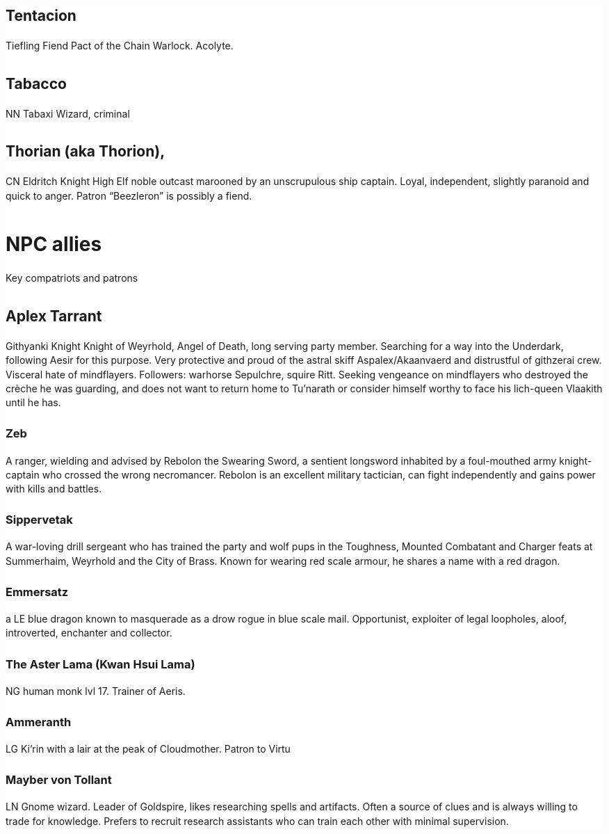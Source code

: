 ## Tentacion
Tiefling Fiend Pact of the Chain Warlock. Acolyte.

## Tabacco
NN Tabaxi Wizard, criminal

## Thorian (aka Thorion), 
CN Eldritch Knight High Elf noble outcast marooned by an unscrupulous ship captain. Loyal, independent, slightly paranoid and quick to anger. Patron “Beezleron” is possibly a fiend.


# NPC allies
Key compatriots and patrons

## Aplex Tarrant
Githyanki Knight
Knight of Weyrhold, Angel of Death, long serving party member. Searching for a way into the Underdark, following Aesir for this purpose. Very protective and proud of the astral skiff Aspalex/Akaanvaerd and distrustful of githzerai crew. Visceral hate of mindflayers. Followers: warhorse Sepulchre, squire Ritt. Seeking vengeance on mindflayers who destroyed the crèche he was guarding, and does not want to return home to Tu’narath or consider himself worthy to face his lich-queen Vlaakith until he has.

### Zeb 
A ranger, wielding and advised by Rebolon the Swearing Sword, a sentient longsword inhabited by a foul-mouthed army knight-captain who crossed the wrong necromancer. Rebolon is an excellent military tactician, can fight independently and gains power with kills and battles.

### Sippervetak 
A war-loving drill sergeant who has trained the party and wolf pups in the Toughness, Mounted Combatant and Charger feats at Summerhaim, Weyrhold and the City of Brass. Known for wearing red scale armour, he shares a name with a red dragon.

### Emmersatz
a LE blue dragon known to masquerade as a drow rogue in blue scale mail. Opportunist, exploiter of legal loopholes, aloof, introverted, enchanter and collector.

### The Aster Lama (Kwan Hsui Lama)
NG human monk lvl 17. Trainer of Aeris.

### Ammeranth
LG Ki’rin with a lair at the peak of Cloudmother. Patron to Virtu

### Mayber von Tollant
LN Gnome wizard. Leader of Goldspire, likes researching spells and artifacts. Often a source of clues and is always willing to trade for knowledge. Prefers to recruit research assistants who can train each other with minimal supervision. 
